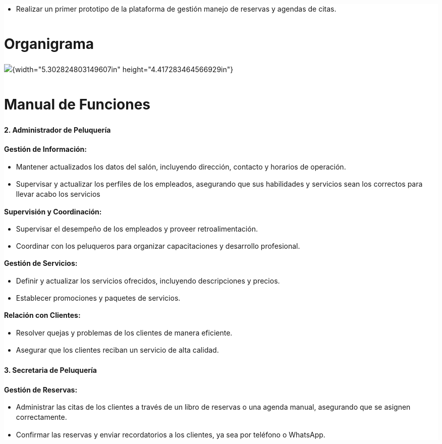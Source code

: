 -   Realizar un primer prototipo de la plataforma de gestión manejo de
    reservas y agendas de citas.

# Organigrama 

![](media/image1.png){width="5.302824803149607in"
height="4.417283464566929in"}

# 

# 

# Manual de Funciones

#### 2. Administrador de Peluquería

**Gestión de Información:**

-   Mantener actualizados los datos del salón, incluyendo dirección,
    contacto y horarios de operación.

-   Supervisar y actualizar los perfiles de los empleados, asegurando
    que sus habilidades y servicios sean los correctos para llevar acabo
    los servicios

**Supervisión y Coordinación:**

-   Supervisar el desempeño de los empleados y proveer
    retroalimentación.

-   Coordinar con los peluqueros para organizar capacitaciones y
    desarrollo profesional.

**Gestión de Servicios:**

-   Definir y actualizar los servicios ofrecidos, incluyendo
    descripciones y precios.

-   Establecer promociones y paquetes de servicios.

**Relación con Clientes:**

-   Resolver quejas y problemas de los clientes de manera eficiente.

-   Asegurar que los clientes reciban un servicio de alta calidad.

#### 3. Secretaria de Peluquería

**Gestión de Reservas:**

-   Administrar las citas de los clientes a través de un libro de
    reservas o una agenda manual, asegurando que se asignen
    correctamente.

-   Confirmar las reservas y enviar recordatorios a los clientes, ya sea
    por teléfono o WhatsApp.
